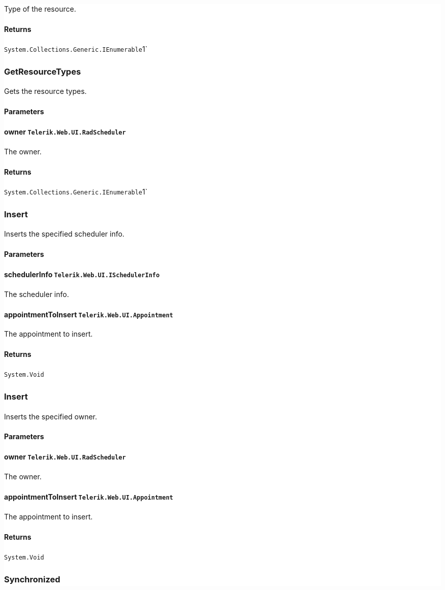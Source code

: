 Type of the resource.

#### Returns

`System.Collections.Generic.IEnumerable`1` 

###  GetResourceTypes

Gets the resource types.

#### Parameters

#### owner `Telerik.Web.UI.RadScheduler`

The owner.

#### Returns

`System.Collections.Generic.IEnumerable`1` 

###  Insert

Inserts the specified scheduler info.

#### Parameters

#### schedulerInfo `Telerik.Web.UI.ISchedulerInfo`

The scheduler info.

#### appointmentToInsert `Telerik.Web.UI.Appointment`

The appointment to insert.

#### Returns

`System.Void` 

###  Insert

Inserts the specified owner.

#### Parameters

#### owner `Telerik.Web.UI.RadScheduler`

The owner.

#### appointmentToInsert `Telerik.Web.UI.Appointment`

The appointment to insert.

#### Returns

`System.Void` 

###  Synchronized
